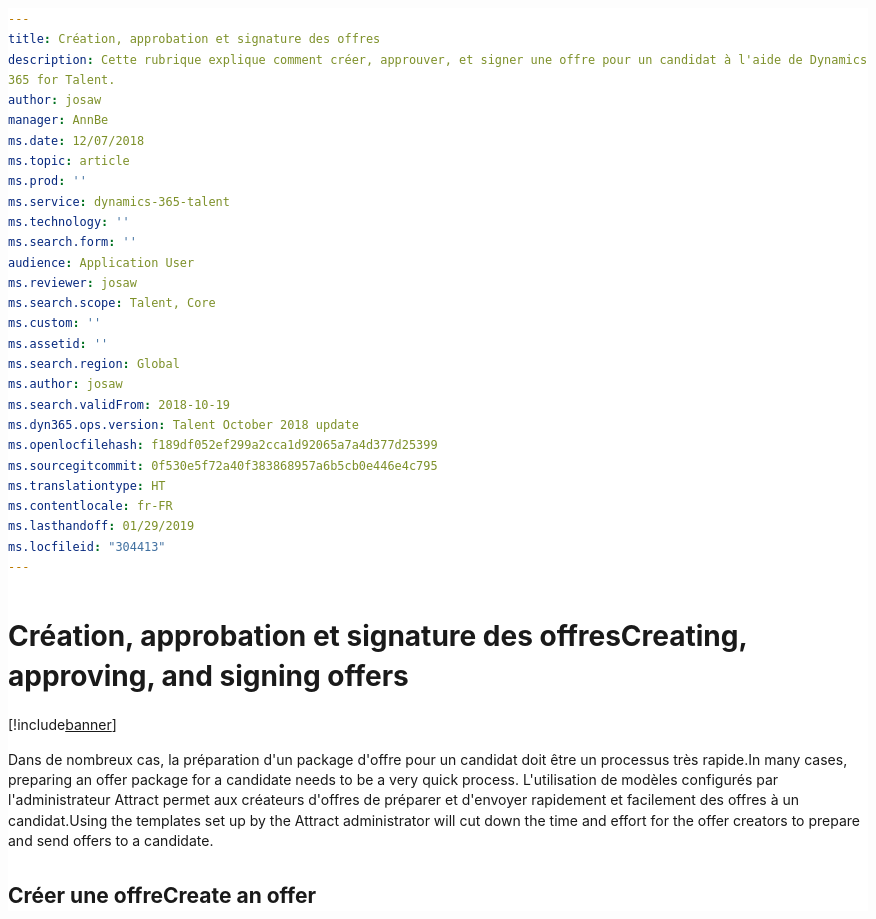 ```yaml
---
title: Création, approbation et signature des offres
description: Cette rubrique explique comment créer, approuver, et signer une offre pour un candidat à l'aide de Dynamics 365 for Talent.
author: josaw
manager: AnnBe
ms.date: 12/07/2018
ms.topic: article
ms.prod: ''
ms.service: dynamics-365-talent
ms.technology: ''
ms.search.form: ''
audience: Application User
ms.reviewer: josaw
ms.search.scope: Talent, Core
ms.custom: ''
ms.assetid: ''
ms.search.region: Global
ms.author: josaw
ms.search.validFrom: 2018-10-19
ms.dyn365.ops.version: Talent October 2018 update
ms.openlocfilehash: f189df052ef299a2cca1d92065a7a4d377d25399
ms.sourcegitcommit: 0f530e5f72a40f383868957a6b5cb0e446e4c795
ms.translationtype: HT
ms.contentlocale: fr-FR
ms.lasthandoff: 01/29/2019
ms.locfileid: "304413"
---
```

# <a name="creating-approving-and-signing-offers"></a><span data-ttu-id="ac1dc-103">Création, approbation et signature des offres</span><span class="sxs-lookup"><span data-stu-id="ac1dc-103">Creating, approving, and signing offers</span></span>

[!include[banner](../includes/banner.md)]

<span data-ttu-id="ac1dc-104">Dans de nombreux cas, la préparation d'un package d'offre pour un candidat doit être un processus très rapide.</span><span class="sxs-lookup"><span data-stu-id="ac1dc-104">In many cases, preparing an offer package for a candidate needs to be a very quick process.</span></span>
<span data-ttu-id="ac1dc-105">L'utilisation de modèles configurés par l'administrateur Attract permet aux créateurs d'offres de préparer et d'envoyer rapidement et facilement des offres à un candidat.</span><span class="sxs-lookup"><span data-stu-id="ac1dc-105">Using the templates set up by the Attract administrator will cut down the time and effort for the offer creators to prepare and send offers to a candidate.</span></span>

## <a name="create-an-offer"></a><span data-ttu-id="ac1dc-106">Créer une offre</span><span class="sxs-lookup"><span data-stu-id="ac1dc-106">Create an offer</span></span>
